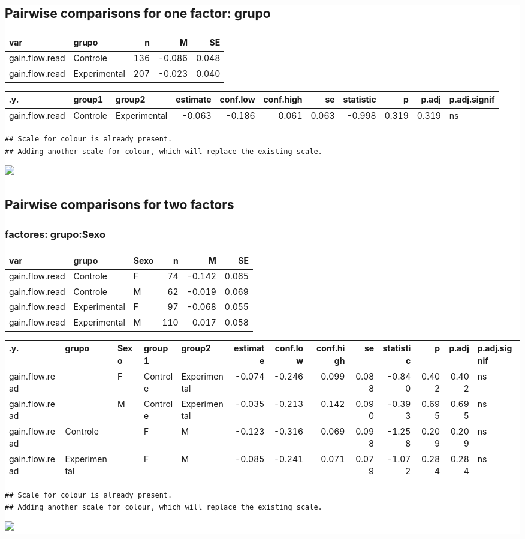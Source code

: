 ## Pairwise comparisons for one factor: **grupo**

| var            | grupo        |   n |      M |    SE |
|:---------------|:-------------|----:|-------:|------:|
| gain.flow.read | Controle     | 136 | -0.086 | 0.048 |
| gain.flow.read | Experimental | 207 | -0.023 | 0.040 |

| .y.            | group1   | group2       | estimate | conf.low | conf.high |    se | statistic |     p | p.adj | p.adj.signif |
|:---------------|:---------|:-------------|---------:|---------:|----------:|------:|----------:|------:|------:|:-------------|
| gain.flow.read | Controle | Experimental |   -0.063 |   -0.186 |     0.061 | 0.063 |    -0.998 | 0.319 | 0.319 | ns           |

    ## Scale for colour is already present.
    ## Adding another scale for colour, which will replace the existing scale.

![](C:/Users/geise/OneDrive/Workspace/WordGen-Stari-2/results/wordgen-gain.flow.read-Serie-7-ano-gain_files/figure-gfm/unnamed-chunk-18-1.png)

## Pairwise comparisons for two factors

### factores: **grupo:Sexo**

| var            | grupo        | Sexo |   n |      M |    SE |
|:---------------|:-------------|:-----|----:|-------:|------:|
| gain.flow.read | Controle     | F    |  74 | -0.142 | 0.065 |
| gain.flow.read | Controle     | M    |  62 | -0.019 | 0.069 |
| gain.flow.read | Experimental | F    |  97 | -0.068 | 0.055 |
| gain.flow.read | Experimental | M    | 110 |  0.017 | 0.058 |

| .y.            | grupo        | Sexo | group1   | group2       | estimate | conf.low | conf.high |    se | statistic |     p | p.adj | p.adj.signif |
|:---------------|:-------------|:-----|:---------|:-------------|---------:|---------:|----------:|------:|----------:|------:|------:|:-------------|
| gain.flow.read |              | F    | Controle | Experimental |   -0.074 |   -0.246 |     0.099 | 0.088 |    -0.840 | 0.402 | 0.402 | ns           |
| gain.flow.read |              | M    | Controle | Experimental |   -0.035 |   -0.213 |     0.142 | 0.090 |    -0.393 | 0.695 | 0.695 | ns           |
| gain.flow.read | Controle     |      | F        | M            |   -0.123 |   -0.316 |     0.069 | 0.098 |    -1.258 | 0.209 | 0.209 | ns           |
| gain.flow.read | Experimental |      | F        | M            |   -0.085 |   -0.241 |     0.071 | 0.079 |    -1.072 | 0.284 | 0.284 | ns           |

    ## Scale for colour is already present.
    ## Adding another scale for colour, which will replace the existing scale.

![](C:/Users/geise/OneDrive/Workspace/WordGen-Stari-2/results/wordgen-gain.flow.read-Serie-7-ano-gain_files/figure-gfm/unnamed-chunk-28-1.png)
